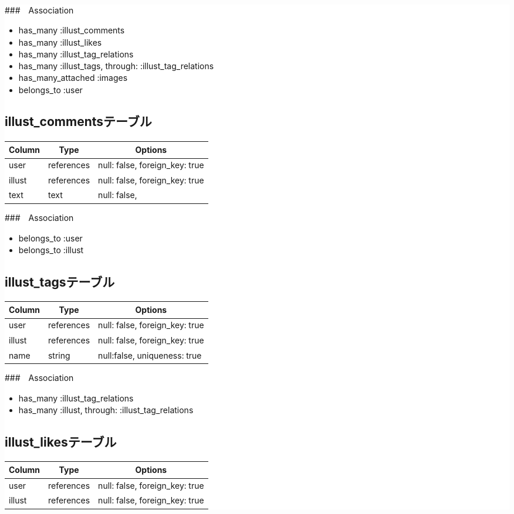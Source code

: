 ###　Association

- has_many :illust_comments
- has_many :illust_likes
- has_many :illust_tag_relations
- has_many :illust_tags, through: :illust_tag_relations
- has_many_attached :images
- belongs_to :user



## illust_commentsテーブル

| Column               | Type       | Options                        |
| -------------------- | ---------- | ------------------------------ |
| user                 | references | null: false, foreign_key: true |
| illust               | references | null: false, foreign_key: true |
| text                 | text       | null: false,                   |

###　Association

- belongs_to :user
- belongs_to :illust



## illust_tagsテーブル

| Column               | Type       | Options                        |
| -------------------- | ---------- | ------------------------------ |
| user                 | references | null: false, foreign_key: true |
| illust               | references | null: false, foreign_key: true |
| name                 | string     | null:false, uniqueness:   true |

###　Association

- has_many :illust_tag_relations
- has_many :illust, through: :illust_tag_relations



## illust_likesテーブル

| Column               | Type       | Options                        |
| -------------------- | ---------- | ------------------------------ |
| user                 | references | null: false, foreign_key: true |
| illust               | references | null: false, foreign_key: true |
